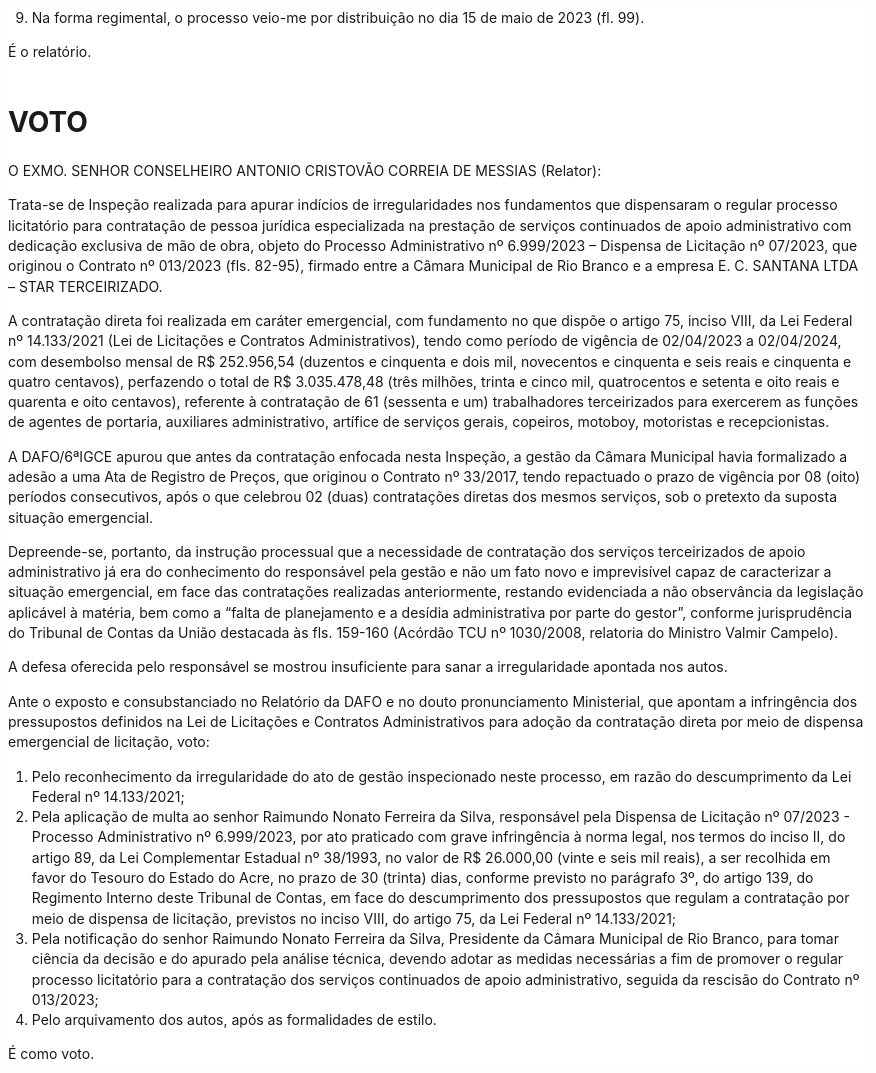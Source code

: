 9. Na forma regimental, o processo veio-me por distribuição no dia 15 de maio de 2023 (fl. 99).

É o relatório.

# VOTO

O EXMO. SENHOR CONSELHEIRO ANTONIO CRISTOVÃO CORREIA DE MESSIAS (Relator):

Trata-se de Inspeção realizada para apurar indícios de irregularidades nos fundamentos que dispensaram o regular processo licitatório para contratação de pessoa jurídica especializada na prestação de serviços continuados de apoio administrativo com dedicação exclusiva de mão de obra, objeto do Processo Administrativo nº 6.999/2023 – Dispensa de Licitação nº 07/2023, que originou o Contrato nº 013/2023 (fls. 82-95), firmado entre a Câmara Municipal de Rio Branco e a empresa E. C. SANTANA LTDA – STAR TERCEIRIZADO.

A contratação direta foi realizada em caráter emergencial, com fundamento no que dispõe o artigo 75, inciso VIII, da Lei Federal nº 14.133/2021 (Lei de Licitações e Contratos Administrativos), tendo como período de vigência de 02/04/2023 a 02/04/2024, com desembolso mensal de R$ 252.956,54 (duzentos e cinquenta e dois mil, novecentos e cinquenta e seis reais e cinquenta e quatro centavos), perfazendo o total de R$ 3.035.478,48 (três milhões, trinta e cinco mil, quatrocentos e setenta e oito reais e quarenta e oito centavos), referente à contratação de 61 (sessenta e um) trabalhadores terceirizados para exercerem as funções de agentes de portaria, auxiliares administrativo, artífice de serviços gerais, copeiros, motoboy, motoristas e recepcionistas.

A DAFO/6ªIGCE apurou que antes da contratação enfocada nesta Inspeção, a gestão da Câmara Municipal havia formalizado a adesão a uma Ata de Registro de Preços, que originou o Contrato nº 33/2017, tendo repactuado o prazo de vigência por 08 (oito) períodos consecutivos, após o que celebrou 02 (duas) contratações diretas dos mesmos serviços, sob o pretexto da suposta situação emergencial.

Depreende-se, portanto, da instrução processual que a necessidade de contratação dos serviços terceirizados de apoio administrativo já era do conhecimento do responsável pela gestão e não um fato novo e imprevisível capaz de caracterizar a situação emergencial, em face das contratações realizadas anteriormente, restando evidenciada a não observância da legislação aplicável à matéria, bem como a “falta de planejamento e a desídia administrativa por parte do gestor”, conforme jurisprudência do Tribunal de Contas da União destacada às fls. 159-160 (Acórdão TCU nº 1030/2008, relatoria do Ministro Valmir Campelo).

A defesa oferecida pelo responsável se mostrou insuficiente para sanar a irregularidade apontada nos autos.

Ante o exposto e consubstanciado no Relatório da DAFO e no douto pronunciamento Ministerial, que apontam a infringência dos pressupostos definidos na Lei de Licitações e Contratos Administrativos para adoção da contratação direta por meio de dispensa emergencial de licitação, voto:

1. Pelo reconhecimento da irregularidade do ato de gestão inspecionado neste processo, em razão do descumprimento da Lei Federal nº 14.133/2021;
2. Pela aplicação de multa ao senhor Raimundo Nonato Ferreira da Silva, responsável pela Dispensa de Licitação nº 07/2023 - Processo Administrativo nº 6.999/2023, por ato praticado com grave infringência à norma legal, nos termos do inciso II, do artigo 89, da Lei Complementar Estadual nº 38/1993, no valor de R$ 26.000,00 (vinte e seis mil reais), a ser recolhida em favor do Tesouro do Estado do Acre, no prazo de 30 (trinta) dias, conforme previsto no parágrafo 3º, do artigo 139, do Regimento Interno deste Tribunal de Contas, em face do descumprimento dos pressupostos que regulam a contratação por meio de dispensa de licitação, previstos no inciso VIII, do artigo 75, da Lei Federal nº 14.133/2021;
3. Pela notificação do senhor Raimundo Nonato Ferreira da Silva, Presidente da Câmara Municipal de Rio Branco, para tomar ciência da decisão e do apurado pela análise técnica, devendo adotar as medidas necessárias a fim de promover o regular processo licitatório para a contratação dos serviços continuados de apoio administrativo, seguida da rescisão do Contrato nº 013/2023;
4. Pelo arquivamento dos autos, após as formalidades de estilo.

É como voto.
